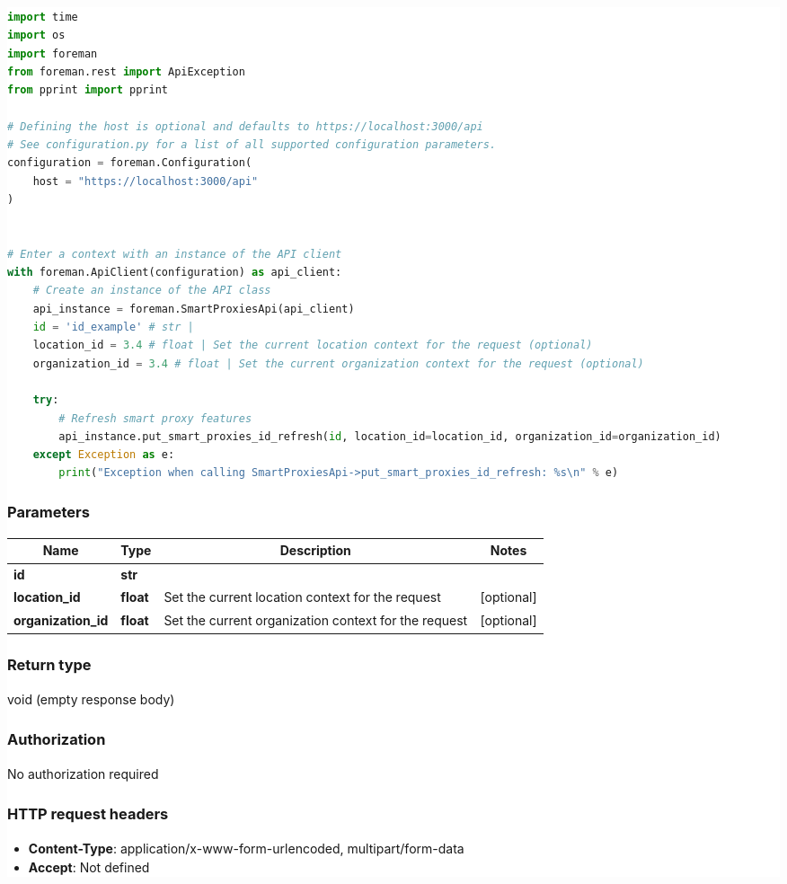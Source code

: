 
```python
import time
import os
import foreman
from foreman.rest import ApiException
from pprint import pprint

# Defining the host is optional and defaults to https://localhost:3000/api
# See configuration.py for a list of all supported configuration parameters.
configuration = foreman.Configuration(
    host = "https://localhost:3000/api"
)


# Enter a context with an instance of the API client
with foreman.ApiClient(configuration) as api_client:
    # Create an instance of the API class
    api_instance = foreman.SmartProxiesApi(api_client)
    id = 'id_example' # str | 
    location_id = 3.4 # float | Set the current location context for the request (optional)
    organization_id = 3.4 # float | Set the current organization context for the request (optional)

    try:
        # Refresh smart proxy features
        api_instance.put_smart_proxies_id_refresh(id, location_id=location_id, organization_id=organization_id)
    except Exception as e:
        print("Exception when calling SmartProxiesApi->put_smart_proxies_id_refresh: %s\n" % e)
```



### Parameters


Name | Type | Description  | Notes
------------- | ------------- | ------------- | -------------
 **id** | **str**|  | 
 **location_id** | **float**| Set the current location context for the request | [optional] 
 **organization_id** | **float**| Set the current organization context for the request | [optional] 

### Return type

void (empty response body)

### Authorization

No authorization required

### HTTP request headers

 - **Content-Type**: application/x-www-form-urlencoded, multipart/form-data
 - **Accept**: Not defined

